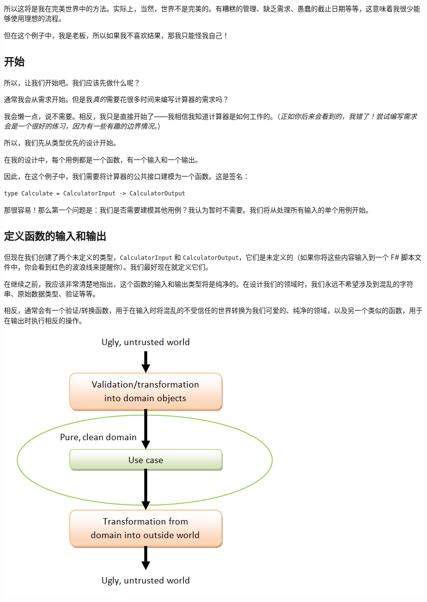 所以这将是我在完美世界中的方法。实际上，当然，世界不是完美的。有糟糕的管理、缺乏需求、愚蠢的截止日期等等，这意味着我很少能够使用理想的流程。

但在这个例子中，我是老板，所以如果我不喜欢结果，那我只能怪我自己！

## 开始

所以，让我们开始吧。我们应该先做什么呢？

通常我会从需求开始。但是我*真的*需要花很多时间来编写计算器的需求吗？

我会懒一点，说不需要。相反，我只是直接开始了——我相信我知道计算器是如何工作的。（*正如你后来会看到的，我错了！尝试编写需求会是一个很好的练习，因为有一些有趣的边界情况。*）

所以，我们先从类型优先的设计开始。

在我的设计中，每个用例都是一个函数，有一个输入和一个输出。

因此，在这个例子中，我们需要将计算器的公共接口建模为一个函数。这是签名：

```
type Calculate = CalculatorInput -> CalculatorOutput 
```

那很容易！那么第一个问题是：我们是否需要建模其他用例？我认为暂时不需要。我们将从处理所有输入的单个用例开始。

## 定义函数的输入和输出

但现在我们创建了两个未定义的类型，`CalculatorInput` 和 `CalculatorOutput`，它们是未定义的（如果你将这些内容输入到一个 F# 脚本文件中，你会看到红色的波浪线来提醒你）。我们最好现在就定义它们。

在继续之前，我应该非常清楚地指出，这个函数的输入和输出类型将是纯净的。在设计我们的领域时，我们永远不希望涉及到混乱的字符串、原始数据类型、验证等等。

相反，通常会有一个验证/转换函数，用于在输入时将混乱的不受信任的世界转换为我们可爱的、纯净的领域，以及另一个类似的函数，用于在输出时执行相反的操作。

![领域输入和输出](img/domain_input_output.png)
